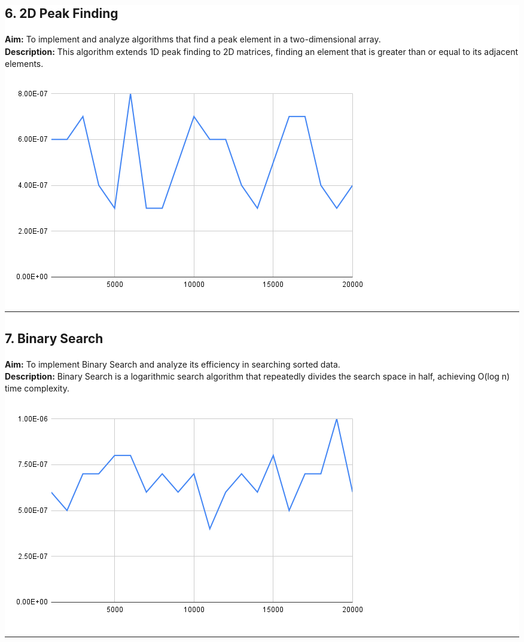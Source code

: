 
## 6. 2D Peak Finding
**Aim:** To implement and analyze algorithms that find a peak element in a two-dimensional array.  
**Description:** This algorithm extends 1D peak finding to 2D matrices, finding an element that is greater than or equal to its adjacent elements.  

![2D Peak Finding](2d.png)

---

## 7. Binary Search
**Aim:** To implement Binary Search and analyze its efficiency in searching sorted data.  
**Description:** Binary Search is a logarithmic search algorithm that repeatedly divides the search space in half, achieving O(log n) time complexity.  

![Binary Search](binsearch.png)

---